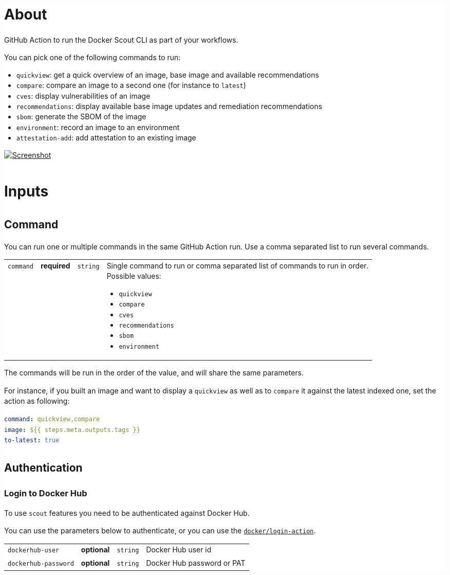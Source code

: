 # About

GitHub Action to run the Docker Scout CLI as part of your workflows.

You can pick one of the following commands to run:

- `quickview`: get a quick overview of an image, base image and available recommendations
- `compare`: compare an image to a second one (for instance to `latest`)
- `cves`: display vulnerabilities of an image
- `recommendations`: display available base image updates and remediation recommendations
- `sbom`: generate the SBOM of the image
- `environment`: record an image to an environment
- `attestation-add`: add attestation to an existing image

[![Screenshot](.github/compare_pr_comment.png)](https://github.com/docker/scout-demo-service/pull/2)

# Inputs

## Command

You can run one or multiple commands in the same GitHub Action run. Use a comma separated list to run several commands.

|    |      |  |                                                                                                                                                                                                                           |
|:-----------|:-------------|:---------|:----------------------------------------------------------------------------------------------------------------------------------------------------------------------------------------------------------------------------------|
| `command`  | **required** | `string` | Single command to run or comma separated list of commands to run in order.<br/>Possible values:<br/><ul><li>`quickview`</li><li>`compare`</li><li>`cves`</li><li>`recommendations`</li><li>`sbom`</li><li>`environment`</li></ul> |

The commands will be run in the order of the value, and will share the same parameters.

For instance, if you built an image and want to display a `quickview` as well as to `compare` it against the latest indexed one, set the action as following:

```yaml
command: quickview,compare
image: ${{ steps.meta.outputs.tags }}
to-latest: true
```

## Authentication

### Login to Docker Hub

To use `scout` features you need to be authenticated against Docker Hub.

You can use the parameters below to authenticate, or you can use the [`docker/login-action`](https://github.com/docker/login-action).

|              |      |  |                    |
|:---------------------|:-------------|:---------|:---------------------------|
| `dockerhub-user`     | **optional** | `string` | Docker Hub user id         |
| `dockerhub-password` | **optional** | `string` | Docker Hub password or PAT |

